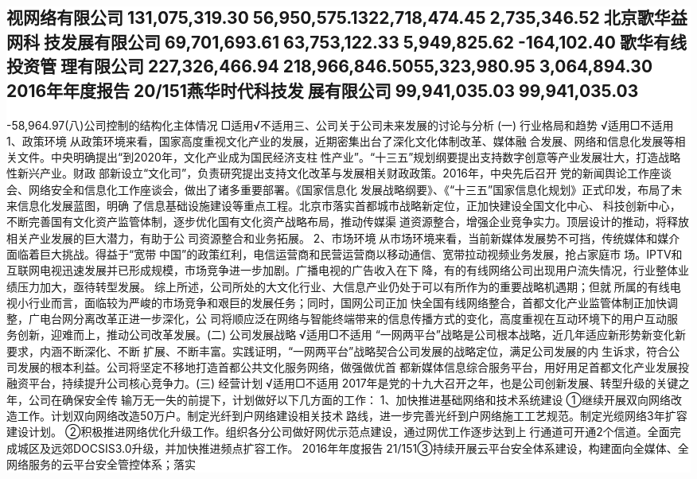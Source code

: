 视网络有限公司
131,075,319.30
56,950,575.1322,718,474.45
2,735,346.52
北京歌华益网科
技发展有限公司
69,701,693.61
63,753,122.33
5,949,825.62
-164,102.40
歌华有线投资管
理有限公司
227,326,466.94
218,966,846.5055,323,980.95
3,064,894.30
2016年年度报告
20/151燕华时代科技发
展有限公司
99,941,035.03
99,941,035.03
-
-58,964.97(八)公司控制的结构化主体情况
□适用√不适用三、公司关于公司未来发展的讨论与分析
(一)
行业格局和趋势
√适用□不适用
1、政策环境
从政策环境来看，国家高度重视文化产业的发展，近期密集出台了深化文化体制改革、媒体融
合发展、网络和信息化发展等相关文件。中央明确提出“到2020年，文化产业成为国民经济支柱
性产业”。“十三五”规划纲要提出支持数字创意等产业发展壮大，打造战略性新兴产业。财政
部新设立“文化司”，负责研究提出支持文化改革与发展相关财政政策。2016年，中央先后召开
党的新闻舆论工作座谈会、网络安全和信息化工作座谈会，做出了诸多重要部署。《国家信息化
发展战略纲要》、《“十三五”国家信息化规划》正式印发，布局了未来信息化发展蓝图，明确
了信息基础设施建设等重点工程。北京市落实首都城市战略新定位，正加快建设全国文化中心、
科技创新中心，不断完善国有文化资产监管体制，逐步优化国有文化资产战略布局，推动传媒渠
道资源整合，增强企业竞争实力。顶层设计的推动，将释放相关产业发展的巨大潜力，有助于公
司资源整合和业务拓展。
2、市场环境
从市场环境来看，当前新媒体发展势不可挡，传统媒体和媒介面临着巨大挑战。得益于“宽带
中国”的政策红利，电信运营商和民营运营商以移动通信、宽带拉动视频业务发展，抢占家庭市
场。IPTV和互联网电视迅速发展并已形成规模，市场竞争进一步加剧。广播电视的广告收入在下
降，有的有线网络公司出现用户流失情况，行业整体业绩压力加大，亟待转型发展。
综上所述，公司所处的大文化行业、大信息产业仍处于可以有所作为的重要战略机遇期；但就
所属的有线电视小行业而言，面临较为严峻的市场竞争和艰巨的发展任务；同时，国网公司正加
快全国有线网络整合，首都文化产业监管体制正加快调整，广电台网分离改革正进一步深化，公
司将顺应泛在网络与智能终端带来的信息传播方式的变化，高度重视在互动环境下的用户互动服
务创新，迎难而上，推动公司改革发展。(二)
公司发展战略
√适用□不适用
“一网两平台”战略是公司根本战略，近几年适应新形势新变化新要求，内涵不断深化、不断
扩展、不断丰富。实践证明，“一网两平台”战略契合公司发展的战略定位，满足公司发展的内
生诉求，符合公司发展的根本利益。公司将坚定不移地打造首都公共文化服务网络，做强做优首
都新媒体信息综合服务平台，用好用足首都文化产业发展投融资平台，持续提升公司核心竞争力。(三)
经营计划
√适用□不适用
2017年是党的十九大召开之年，也是公司创新发展、转型升级的关键之年，公司在确保安全传
输万无一失的前提下，计划做好以下几方面的工作：
1、加快推进基础网络和技术系统建设
①继续开展双向网络改造工作。计划双向网络改造50万户。制定光纤到户网络建设相关技术
路线，进一步完善光纤到户网络施工工艺规范。制定光缆网络3年扩容建设计划。
②积极推进网络优化升级工作。组织各分公司做好网优示范点建设，通过网优工作逐步达到上
行通道可开通2个信道。全面完成城区及远郊DOCSIS3.0升级，并加快推进频点扩容工作。
2016年年度报告
21/151③持续开展云平台安全体系建设，构建面向全媒体、全网络服务的云平台安全管控体系；落实